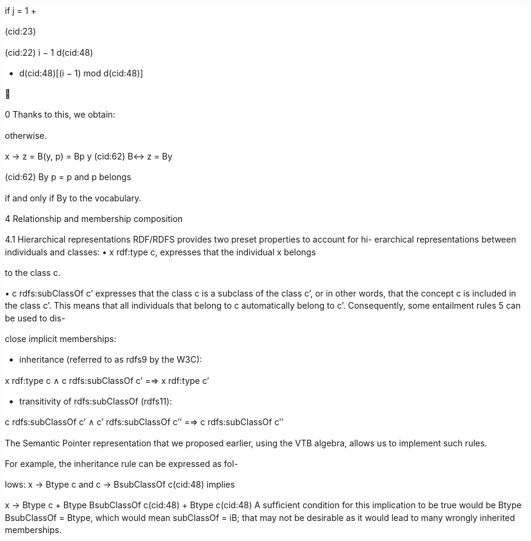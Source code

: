 if j = 1 +

(cid:23)

(cid:22) i − 1
d(cid:48)

+ d(cid:48)[(i − 1) mod d(cid:48)]



0
Thanks to this, we obtain:

otherwise.

x → z = B(y, p) = Bp y
(cid:62) B↔ z = By

(cid:62) By p = p and p belongs

if and only if By
to the vocabulary.

4 Relationship and membership composition

4.1 Hierarchical representations
RDF/RDFS provides two preset properties to account for hi-
erarchical representations between individuals and classes:
• x rdf:type c, expresses that the individual x belongs

to the class c.

• c rdfs:subClassOf c’ expresses that the class c
is a subclass of the class c’, or in other words, that the
concept c is included in the class c’. This means that all
individuals that belong to c automatically belong to c’.
Consequently, some entailment rules 5 can be used to dis-

close implicit memberships:

- inheritance (referred to as rdfs9 by the W3C):

x rdf:type c ∧ c rdfs:subClassOf c’
=⇒ x rdf:type c’

- transitivity of rdfs:subClassOf (rdfs11):

c rdfs:subClassOf c’ ∧ c’ rdfs:subClassOf c’’
=⇒ c rdfs:subClassOf c’’

The Semantic Pointer representation that we proposed
earlier, using the VTB algebra, allows us to implement such
rules.

For example, the inheritance rule can be expressed as fol-

lows: x → Btype c and c → BsubClassOf c(cid:48) implies

x → Btype c + Btype BsubClassOf c(cid:48) + Btype c(cid:48)
A sufﬁcient condition for this implication to be true
would be Btype BsubClassOf = Btype, which would mean
subClassOf = iB; that may not be desirable as it would
lead to many wrongly inherited memberships.
